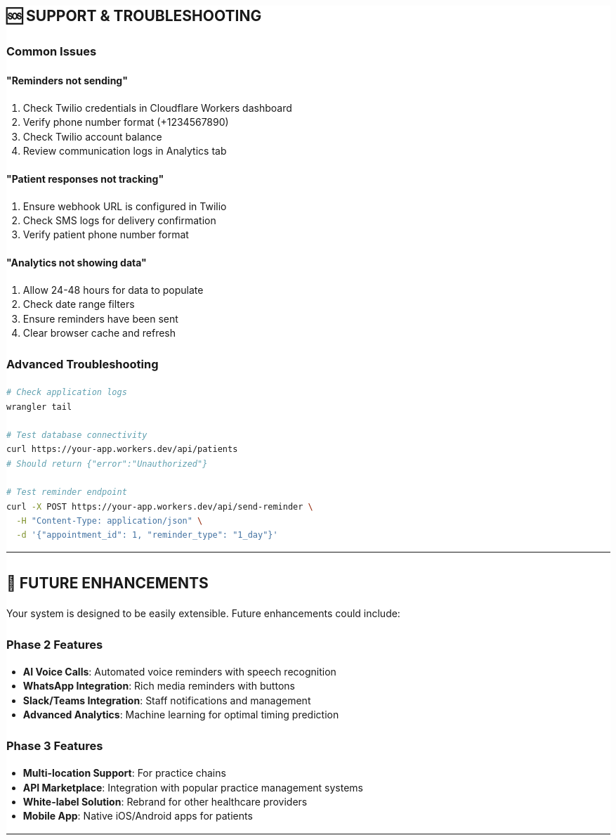 
## 🆘 **SUPPORT & TROUBLESHOOTING**

### **Common Issues**

#### **"Reminders not sending"**
1. Check Twilio credentials in Cloudflare Workers dashboard
2. Verify phone number format (+1234567890)
3. Check Twilio account balance
4. Review communication logs in Analytics tab

#### **"Patient responses not tracking"**
1. Ensure webhook URL is configured in Twilio
2. Check SMS logs for delivery confirmation
3. Verify patient phone number format

#### **"Analytics not showing data"**
1. Allow 24-48 hours for data to populate
2. Check date range filters
3. Ensure reminders have been sent
4. Clear browser cache and refresh

### **Advanced Troubleshooting**
```bash
# Check application logs
wrangler tail

# Test database connectivity
curl https://your-app.workers.dev/api/patients
# Should return {"error":"Unauthorized"}

# Test reminder endpoint
curl -X POST https://your-app.workers.dev/api/send-reminder \
  -H "Content-Type: application/json" \
  -d '{"appointment_id": 1, "reminder_type": "1_day"}'
```

---

## 🔮 **FUTURE ENHANCEMENTS**

Your system is designed to be easily extensible. Future enhancements could include:

### **Phase 2 Features**
- **AI Voice Calls**: Automated voice reminders with speech recognition
- **WhatsApp Integration**: Rich media reminders with buttons
- **Slack/Teams Integration**: Staff notifications and management
- **Advanced Analytics**: Machine learning for optimal timing prediction

### **Phase 3 Features**
- **Multi-location Support**: For practice chains
- **API Marketplace**: Integration with popular practice management systems
- **White-label Solution**: Rebrand for other healthcare providers
- **Mobile App**: Native iOS/Android apps for patients

---